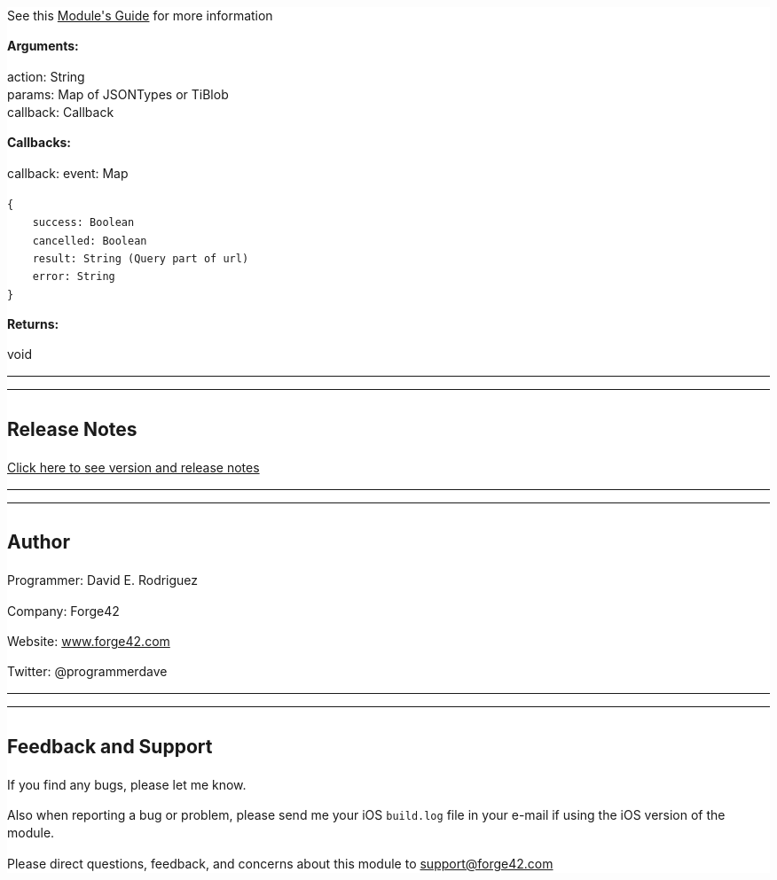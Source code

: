 See this [Module's Guide](index.html) for more information

__Arguments:__

action: String  
params: Map of JSONTypes or TiBlob  
callback: Callback
	

__Callbacks:__

callback:
	event: Map
	
	{
		success: Boolean
		cancelled: Boolean
		result: String (Query part of url)
		error: String
	}


__Returns:__
	
void

____
____
## Release Notes 

[Click here to see version and release notes](./releasenotes.html)

____
____
## Author

Programmer: David E. Rodriguez

Company: Forge42

Website: www.forge42.com

Twitter: @programmerdave

____
____
## Feedback and Support

If you find any bugs, please let me know.

Also when reporting a bug or problem, please send me your iOS `build.log` file in your e-mail if using the iOS version of the module.

Please direct questions, feedback, and concerns about this module to [support@forge42.com](support@forge42.com)
